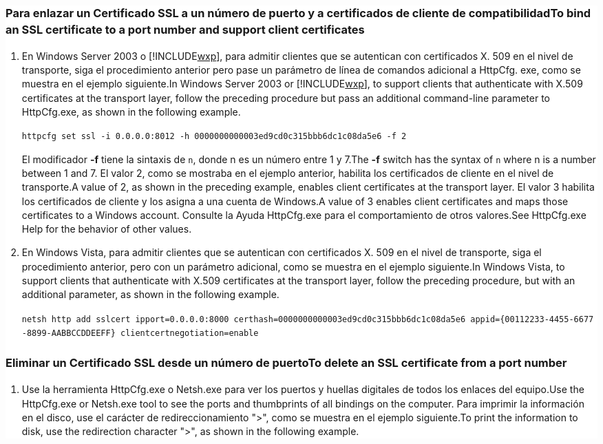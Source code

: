 ### <a name="to-bind-an-ssl-certificate-to-a-port-number-and-support-client-certificates"></a><span data-ttu-id="b5dd5-141">Para enlazar un Certificado SSL a un número de puerto y a certificados de cliente de compatibilidad</span><span class="sxs-lookup"><span data-stu-id="b5dd5-141">To bind an SSL certificate to a port number and support client certificates</span></span>  
  
1. <span data-ttu-id="b5dd5-142">En Windows Server 2003 o [!INCLUDE[wxp](../../../../includes/wxp-md.md)], para admitir clientes que se autentican con certificados X. 509 en el nivel de transporte, siga el procedimiento anterior pero pase un parámetro de línea de comandos adicional a HttpCfg. exe, como se muestra en el ejemplo siguiente.</span><span class="sxs-lookup"><span data-stu-id="b5dd5-142">In Windows Server 2003 or [!INCLUDE[wxp](../../../../includes/wxp-md.md)], to support clients that authenticate with X.509 certificates at the transport layer, follow the preceding procedure but pass an additional command-line parameter to HttpCfg.exe, as shown in the following example.</span></span>  
  
    ```console  
    httpcfg set ssl -i 0.0.0.0:8012 -h 0000000000003ed9cd0c315bbb6dc1c08da5e6 -f 2  
    ```  
  
     <span data-ttu-id="b5dd5-143">El modificador **-f** tiene la sintaxis de `n`, donde n es un número entre 1 y 7.</span><span class="sxs-lookup"><span data-stu-id="b5dd5-143">The **-f** switch has the syntax of `n` where n is a number between 1 and 7.</span></span> <span data-ttu-id="b5dd5-144">El valor 2, como se mostraba en el ejemplo anterior, habilita los certificados de cliente en el nivel de transporte.</span><span class="sxs-lookup"><span data-stu-id="b5dd5-144">A value of 2, as shown in the preceding example, enables client certificates at the transport layer.</span></span> <span data-ttu-id="b5dd5-145">El valor 3 habilita los certificados de cliente y los asigna a una cuenta de Windows.</span><span class="sxs-lookup"><span data-stu-id="b5dd5-145">A value of 3 enables client certificates and maps those certificates to a Windows account.</span></span> <span data-ttu-id="b5dd5-146">Consulte la Ayuda HttpCfg.exe para el comportamiento de otros valores.</span><span class="sxs-lookup"><span data-stu-id="b5dd5-146">See HttpCfg.exe Help for the behavior of other values.</span></span>  
  
2. <span data-ttu-id="b5dd5-147">En Windows Vista, para admitir clientes que se autentican con certificados X. 509 en el nivel de transporte, siga el procedimiento anterior, pero con un parámetro adicional, como se muestra en el ejemplo siguiente.</span><span class="sxs-lookup"><span data-stu-id="b5dd5-147">In Windows Vista, to support clients that authenticate with X.509 certificates at the transport layer, follow the preceding procedure, but with an additional parameter, as shown in the following example.</span></span>  
  
    ```console  
    netsh http add sslcert ipport=0.0.0.0:8000 certhash=0000000000003ed9cd0c315bbb6dc1c08da5e6 appid={00112233-4455-6677-8899-AABBCCDDEEFF} clientcertnegotiation=enable  
    ```  
  
### <a name="to-delete-an-ssl-certificate-from-a-port-number"></a><span data-ttu-id="b5dd5-148">Eliminar un Certificado SSL desde un número de puerto</span><span class="sxs-lookup"><span data-stu-id="b5dd5-148">To delete an SSL certificate from a port number</span></span>  
  
1. <span data-ttu-id="b5dd5-149">Use la herramienta HttpCfg.exe o Netsh.exe para ver los puertos y huellas digitales de todos los enlaces del equipo.</span><span class="sxs-lookup"><span data-stu-id="b5dd5-149">Use the HttpCfg.exe or Netsh.exe tool to see the ports and thumbprints of all bindings on the computer.</span></span> <span data-ttu-id="b5dd5-150">Para imprimir la información en el disco, use el carácter de redireccionamiento ">", como se muestra en el ejemplo siguiente.</span><span class="sxs-lookup"><span data-stu-id="b5dd5-150">To print the information to disk, use the redirection character ">", as shown in the following example.</span></span>  
  